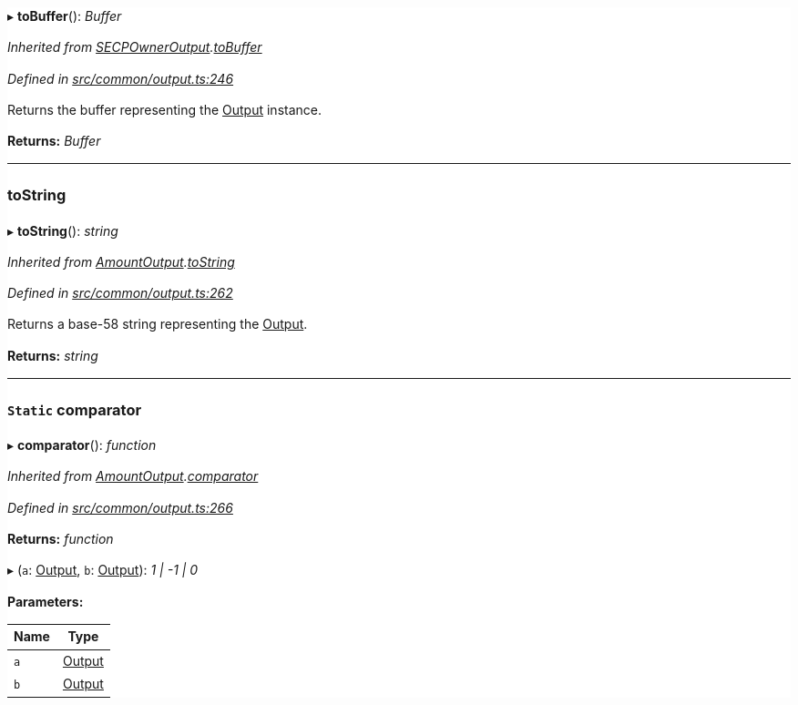 ▸ **toBuffer**(): *Buffer*

*Inherited from [SECPOwnerOutput](api_platformvm_outputs.secpowneroutput.md).[toBuffer](api_platformvm_outputs.secpowneroutput.md#tobuffer)*

*Defined in [src/common/output.ts:246](https://github.com/ava-labs/avalanchejs/blob/ae78dee/src/common/output.ts#L246)*

Returns the buffer representing the [Output](../modules/src_common.md#output) instance.

**Returns:** *Buffer*

___

###  toString

▸ **toString**(): *string*

*Inherited from [AmountOutput](api_platformvm_outputs.amountoutput.md).[toString](api_platformvm_outputs.amountoutput.md#tostring)*

*Defined in [src/common/output.ts:262](https://github.com/ava-labs/avalanchejs/blob/ae78dee/src/common/output.ts#L262)*

Returns a base-58 string representing the [Output](../modules/src_common.md#output).

**Returns:** *string*

___

### `Static` comparator

▸ **comparator**(): *function*

*Inherited from [AmountOutput](api_platformvm_outputs.amountoutput.md).[comparator](api_platformvm_outputs.amountoutput.md#static-comparator)*

*Defined in [src/common/output.ts:266](https://github.com/ava-labs/avalanchejs/blob/ae78dee/src/common/output.ts#L266)*

**Returns:** *function*

▸ (`a`: [Output](common_output.output.md), `b`: [Output](common_output.output.md)): *1 | -1 | 0*

**Parameters:**

Name | Type |
------ | ------ |
`a` | [Output](common_output.output.md) |
`b` | [Output](common_output.output.md) |
